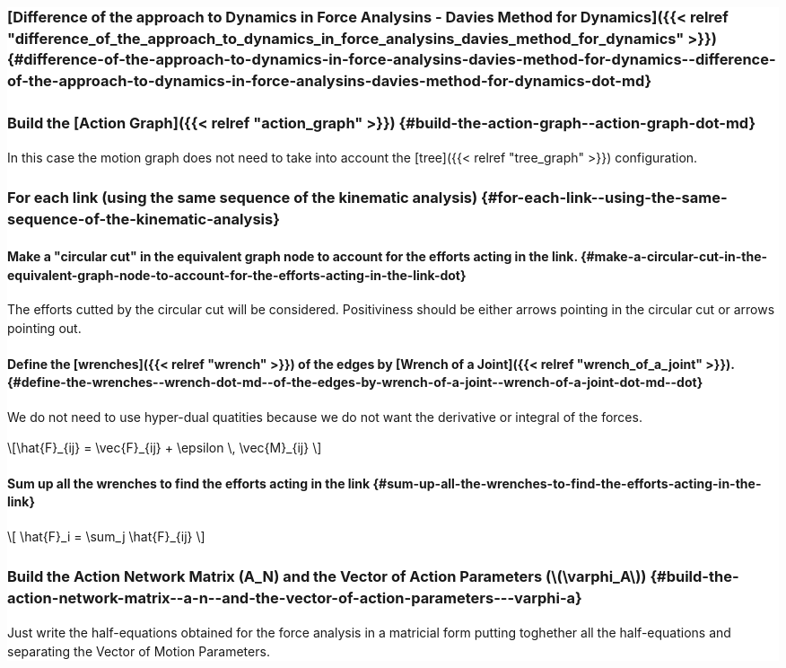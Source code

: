 
### [Difference of the approach to Dynamics in Force Analysins - Davies Method for Dynamics]({{< relref "difference_of_the_approach_to_dynamics_in_force_analysins_davies_method_for_dynamics" >}}) {#difference-of-the-approach-to-dynamics-in-force-analysins-davies-method-for-dynamics--difference-of-the-approach-to-dynamics-in-force-analysins-davies-method-for-dynamics-dot-md}


### Build the [Action Graph]({{< relref "action_graph" >}}) {#build-the-action-graph--action-graph-dot-md}

In this case the motion graph does not need to take into account the [tree]({{< relref "tree_graph" >}}) configuration.


### For each link (using the same sequence of the kinematic analysis) {#for-each-link--using-the-same-sequence-of-the-kinematic-analysis}


#### Make a "circular cut" in the equivalent graph node to account for the efforts acting in the link. {#make-a-circular-cut-in-the-equivalent-graph-node-to-account-for-the-efforts-acting-in-the-link-dot}

The efforts cutted by the circular cut will be considered. Positiviness should be either arrows pointing in the circular cut or arrows pointing out.


#### Define the [wrenches]({{< relref "wrench" >}}) of the edges by [Wrench of a Joint]({{< relref "wrench_of_a_joint" >}}). {#define-the-wrenches--wrench-dot-md--of-the-edges-by-wrench-of-a-joint--wrench-of-a-joint-dot-md--dot}

We do not need to use hyper-dual quatities because we do not want the derivative or integral of the forces.

\\[\hat{F}\_{ij} = \vec{F}\_{ij} + \epsilon \\, \vec{M}\_{ij} \\]


#### Sum up all the wrenches to find the efforts acting in the link {#sum-up-all-the-wrenches-to-find-the-efforts-acting-in-the-link}

\\[ \hat{F}\_i = \sum\_j \hat{F}\_{ij} \\]


### Build the Action Network Matrix (A_N) and the Vector of Action Parameters (\\(\varphi\_A\\)) {#build-the-action-network-matrix--a-n--and-the-vector-of-action-parameters---varphi-a}

Just write the half-equations obtained for the force analysis in a matricial form putting toghether all the half-equations and separating the Vector of Motion Parameters.
